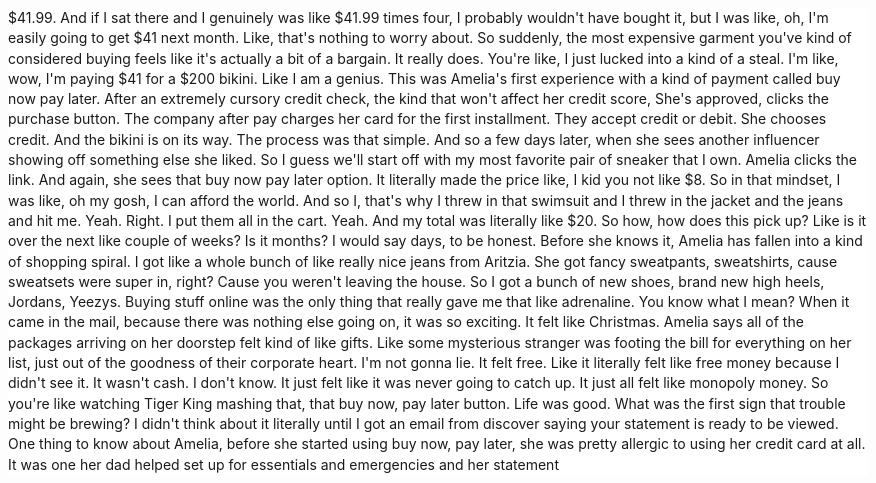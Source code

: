 $41.99.
And if I sat there and I genuinely was like $41.99 times four, I probably wouldn't
have bought it, but I was like, oh, I'm easily going to get $41 next month.
Like, that's nothing to worry about.
So suddenly, the most expensive garment you've kind of considered buying feels like it's
actually a bit of a bargain.
It really does.
You're like, I just lucked into a kind of a steal.
I'm like, wow, I'm paying $41 for a $200 bikini.
Like I am a genius.
This was Amelia's first experience with a kind of payment called buy now pay later.
After an extremely cursory credit check, the kind that won't affect her credit score,
She's approved, clicks the purchase button.
The company after pay charges her card for the first installment.
They accept credit or debit.
She chooses credit.
And the bikini is on its way.
The process was that simple.
And so a few days later, when she sees another influencer showing off something
else she liked.
So I guess we'll start off with my most favorite pair of sneaker that I own.
Amelia clicks the link.
And again, she sees that buy now pay later option.
It literally made the price like, I kid you not like $8.
So in that mindset, I was like, oh my gosh, I can afford the world.
And so I, that's why I threw in that swimsuit and I threw in the jacket and the jeans
and hit me.
Yeah.
Right.
I put them all in the cart.
Yeah.
And my total was literally like $20.
So how, how does this pick up?
Like is it over the next like couple of weeks?
Is it months?
I would say days, to be honest.
Before she knows it, Amelia has fallen into a kind of shopping spiral.
I got like a whole bunch of like really nice jeans from Aritzia.
She got fancy sweatpants, sweatshirts, cause sweatsets were super in, right?
Cause you weren't leaving the house.
So I got a bunch of new shoes, brand new high heels, Jordans, Yeezys.
Buying stuff online was the only thing that really gave me that like adrenaline.
You know what I mean?
When it came in the mail, because there was nothing else going on, it was so
exciting.
It felt like Christmas.
Amelia says all of the packages arriving on her doorstep felt kind of like gifts.
Like some mysterious stranger was footing the bill for everything on her list, just
out of the goodness of their corporate heart.
I'm not gonna lie.
It felt free.
Like it literally felt like free money because I didn't see it.
It wasn't cash.
I don't know.
It just felt like it was never going to catch up.
It just all felt like monopoly money.
So you're like watching Tiger King mashing that, that buy now, pay later button.
Life was good.
What was the first sign that trouble might be brewing?
I didn't think about it literally until I got an email from discover saying your
statement is ready to be viewed.
One thing to know about Amelia, before she started using buy now, pay later,
she was pretty allergic to using her credit card at all.
It was one her dad helped set up for essentials and emergencies and her statement